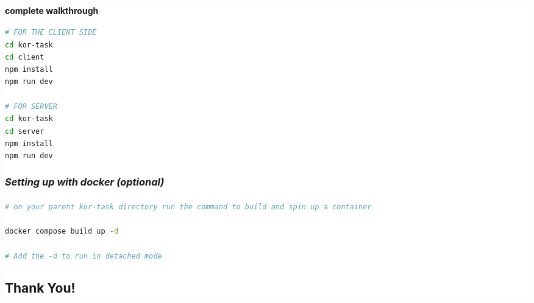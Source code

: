 **complete walkthrough**

```bash
# FOR THE CLIENT SIDE
cd kor-task
cd client
npm install
npm run dev

# FOR SERVER
cd kor-task
cd server
npm install
npm run dev
```

### _Setting up with docker (optional)_

```bash
# on your parent kor-task directory run the command to build and spin up a container

docker compose build up -d

# Add the -d to run in detached mode

```

## Thank You!
